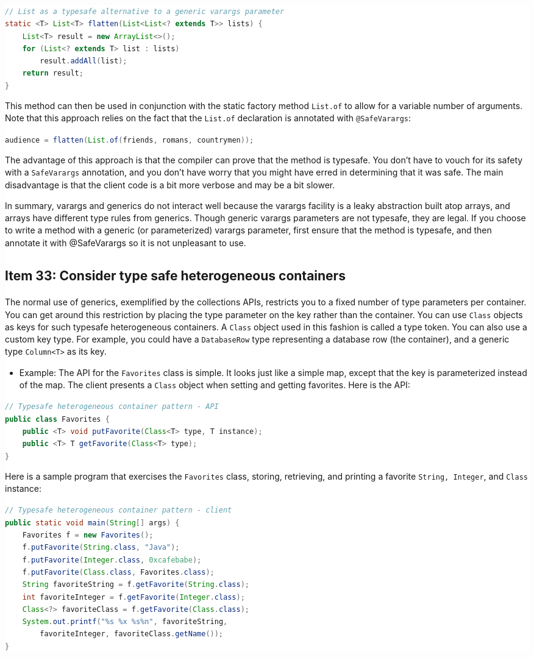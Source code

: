 ```java
// List as a typesafe alternative to a generic varargs parameter
static <T> List<T> flatten(List<List<? extends T>> lists) {
    List<T> result = new ArrayList<>();
    for (List<? extends T> list : lists)
        result.addAll(list);
    return result;
}
```

This method can then be used in conjunction with the static factory method `List.of` to allow for a variable number of arguments. Note that this approach relies on the fact that the `List.of` declaration is annotated with `@SafeVarargs`:

```java
audience = flatten(List.of(friends, romans, countrymen));
```

The advantage of this approach is that the compiler can prove that the method is typesafe. You don’t have to vouch for its safety with a `SafeVarargs` annotation, and you don’t have worry that you might have erred in determining that it was safe. The main disadvantage is that the client code is a bit more verbose and may be a bit slower.

In summary, varargs and generics do not interact well because the varargs facility is a leaky abstraction built atop arrays, and arrays have different type rules from generics. Though generic varargs parameters are not typesafe, they are legal. If you choose to write a method with a generic (or parameterized) varargs parameter, first ensure that the method is typesafe, and then annotate it with @SafeVarargs so it is not unpleasant to use.

## Item 33: Consider type safe heterogeneous containers

The normal use of generics, exemplified by the collections APIs, restricts you to a fixed number of type parameters per container. You can get around this restriction by placing the type parameter on the key rather than the container. You can use `Class` objects as keys for such typesafe heterogeneous containers. A `Class` object used in this fashion is called a type token. You can also use a custom key type. For example, you could have a `DatabaseRow` type representing a database row (the container), and a generic type `Column<T>` as its key.

- Example: The API for the `Favorites` class is simple. It looks just like a simple map, except that the key is parameterized instead of the map. The client presents a `Class` object when setting and getting favorites. Here is the API:

```java
// Typesafe heterogeneous container pattern - API
public class Favorites {
    public <T> void putFavorite(Class<T> type, T instance);
    public <T> T getFavorite(Class<T> type);
}
```

Here is a sample program that exercises the `Favorites` class, storing, retrieving, and printing a favorite `String, Integer`, and `Class` instance:

```java
// Typesafe heterogeneous container pattern - client
public static void main(String[] args) {
    Favorites f = new Favorites();
    f.putFavorite(String.class, "Java");
    f.putFavorite(Integer.class, 0xcafebabe);
    f.putFavorite(Class.class, Favorites.class);
    String favoriteString = f.getFavorite(String.class);
    int favoriteInteger = f.getFavorite(Integer.class);
    Class<?> favoriteClass = f.getFavorite(Class.class);
    System.out.printf("%s %x %s%n", favoriteString,
        favoriteInteger, favoriteClass.getName());
}
```

